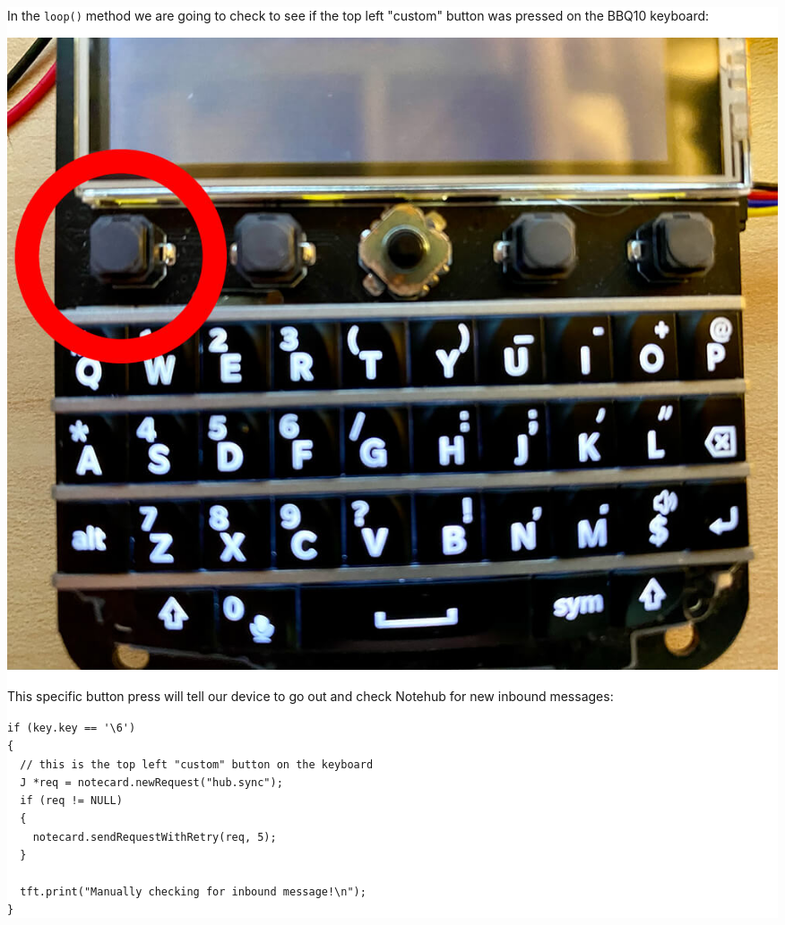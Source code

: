 In the `loop()` method we are going to check to see if the top left "custom" button was pressed on the BBQ10 keyboard:

![special button on featherwing](featherwing-button.jpg)

This specific button press will tell our device to go out and check Notehub for new inbound messages:

```
if (key.key == '\6')
{
  // this is the top left "custom" button on the keyboard
  J *req = notecard.newRequest("hub.sync");
  if (req != NULL)
  {
    notecard.sendRequestWithRetry(req, 5);
  }

  tft.print("Manually checking for inbound message!\n");
}
```
